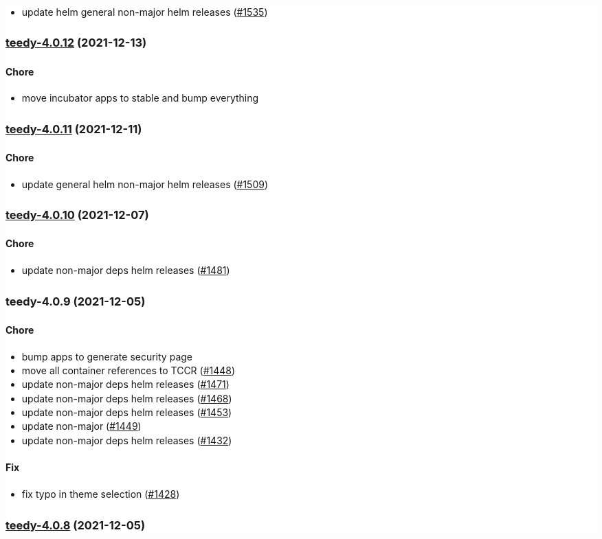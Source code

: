 * update helm general non-major helm releases ([#1535](https://github.com/truecharts/apps/issues/1535))



<a name="teedy-4.0.12"></a>
### [teedy-4.0.12](https://github.com/truecharts/apps/compare/teedy-4.0.11...teedy-4.0.12) (2021-12-13)

#### Chore

* move incubator apps to stable and bump everything



<a name="teedy-4.0.11"></a>
### [teedy-4.0.11](https://github.com/truecharts/apps/compare/teedy-4.0.10...teedy-4.0.11) (2021-12-11)

#### Chore

* update general helm non-major helm releases ([#1509](https://github.com/truecharts/apps/issues/1509))



<a name="teedy-4.0.10"></a>
### [teedy-4.0.10](https://github.com/truecharts/apps/compare/teedy-4.0.9...teedy-4.0.10) (2021-12-07)

#### Chore

* update non-major deps helm releases ([#1481](https://github.com/truecharts/apps/issues/1481))



<a name="teedy-4.0.9"></a>
### teedy-4.0.9 (2021-12-05)

#### Chore

* bump apps to generate security page
* move all container references to TCCR ([#1448](https://github.com/truecharts/apps/issues/1448))
* update non-major deps helm releases ([#1471](https://github.com/truecharts/apps/issues/1471))
* update non-major deps helm releases ([#1468](https://github.com/truecharts/apps/issues/1468))
* update non-major deps helm releases ([#1453](https://github.com/truecharts/apps/issues/1453))
* update non-major ([#1449](https://github.com/truecharts/apps/issues/1449))
* update non-major deps helm releases ([#1432](https://github.com/truecharts/apps/issues/1432))

#### Fix

* fix typo in theme selection ([#1428](https://github.com/truecharts/apps/issues/1428))



<a name="teedy-4.0.8"></a>
### [teedy-4.0.8](https://github.com/truecharts/apps/compare/teedy-4.0.7...teedy-4.0.8) (2021-12-05)
